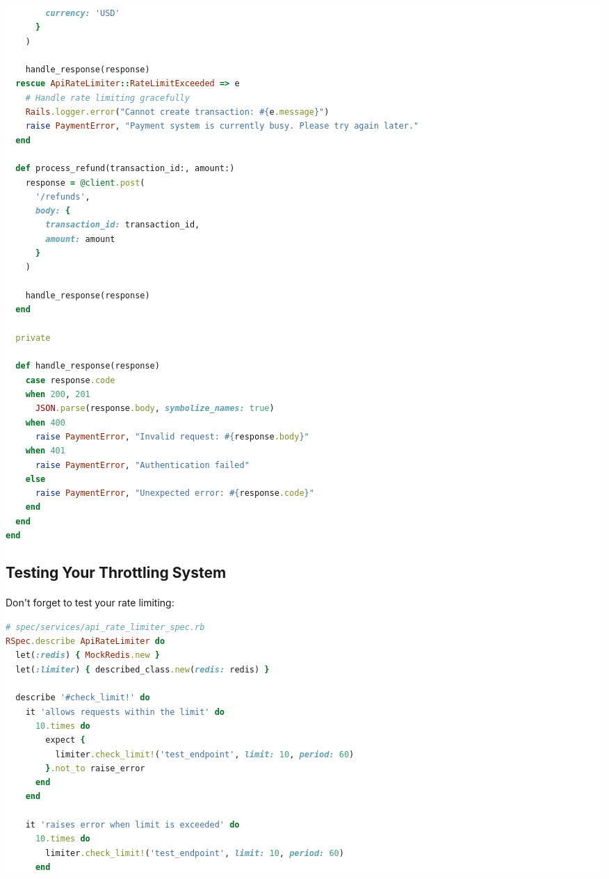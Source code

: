 ```ruby
        currency: 'USD'
      }
    )

    handle_response(response)
  rescue ApiRateLimiter::RateLimitExceeded => e
    # Handle rate limiting gracefully
    Rails.logger.error("Cannot create transaction: #{e.message}")
    raise PaymentError, "Payment system is currently busy. Please try again later."
  end

  def process_refund(transaction_id:, amount:)
    response = @client.post(
      '/refunds',
      body: {
        transaction_id: transaction_id,
        amount: amount
      }
    )

    handle_response(response)
  end

  private

  def handle_response(response)
    case response.code
    when 200, 201
      JSON.parse(response.body, symbolize_names: true)
    when 400
      raise PaymentError, "Invalid request: #{response.body}"
    when 401
      raise PaymentError, "Authentication failed"
    else
      raise PaymentError, "Unexpected error: #{response.code}"
    end
  end
end
```

## Testing Your Throttling System

Don't forget to test your rate limiting:

```ruby
# spec/services/api_rate_limiter_spec.rb
RSpec.describe ApiRateLimiter do
  let(:redis) { MockRedis.new }
  let(:limiter) { described_class.new(redis: redis) }

  describe '#check_limit!' do
    it 'allows requests within the limit' do
      10.times do
        expect {
          limiter.check_limit!('test_endpoint', limit: 10, period: 60)
        }.not_to raise_error
      end
    end

    it 'raises error when limit is exceeded' do
      10.times do
        limiter.check_limit!('test_endpoint', limit: 10, period: 60)
      end
```